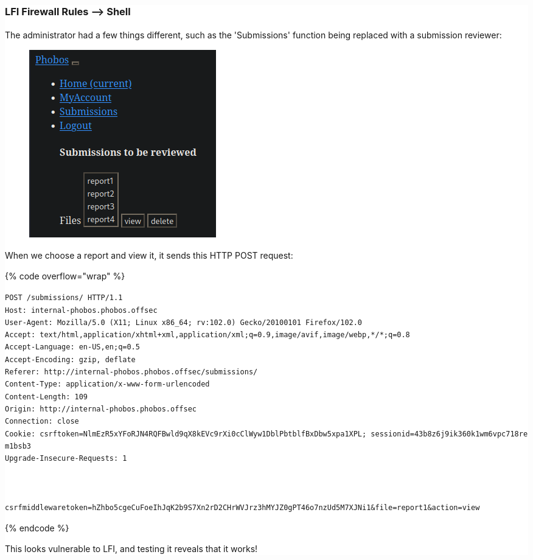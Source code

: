 ### LFI Firewall Rules --> Shell

The administrator had a few things different, such as the 'Submissions' function being replaced with a submission reviewer:

<figure><img src="../../../.gitbook/assets/image (66).png" alt=""><figcaption></figcaption></figure>

When we choose a report and view it, it sends this HTTP POST request:

{% code overflow="wrap" %}
```http
POST /submissions/ HTTP/1.1
Host: internal-phobos.phobos.offsec
User-Agent: Mozilla/5.0 (X11; Linux x86_64; rv:102.0) Gecko/20100101 Firefox/102.0
Accept: text/html,application/xhtml+xml,application/xml;q=0.9,image/avif,image/webp,*/*;q=0.8
Accept-Language: en-US,en;q=0.5
Accept-Encoding: gzip, deflate
Referer: http://internal-phobos.phobos.offsec/submissions/
Content-Type: application/x-www-form-urlencoded
Content-Length: 109
Origin: http://internal-phobos.phobos.offsec
Connection: close
Cookie: csrftoken=NlmEzR5xYFoRJN4RQFBwld9qX8kEVc9rXi0cClWyw1DblPbtblfBxDbw5xpa1XPL; sessionid=43b8z6j9ik360k1wm6vpc718rem1bsb3
Upgrade-Insecure-Requests: 1



csrfmiddlewaretoken=hZhbo5cgeCuFoeIhJqK2b9S7Xn2rD2CHrWVJrz3hMYJZ0gPT46o7nzUd5M7XJNi1&file=report1&action=view
```
{% endcode %}

This looks vulnerable to LFI, and testing it reveals that it works!
